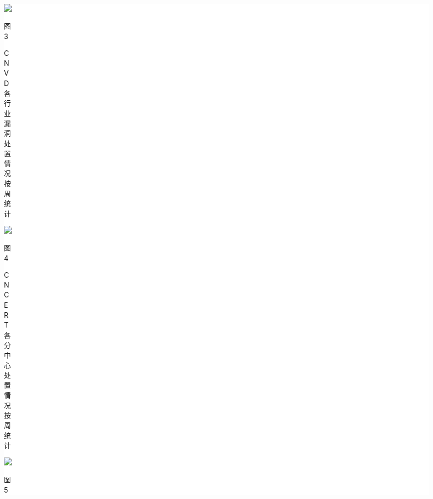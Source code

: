   
  
![](https://mmbiz.qpic.cn/mmbiz_png/pMINP9OQkbhKODgcicZD9vAw0zoFiah1g98wQslxIeNphaz3O65Bh6hpiaJM0U1MB7bFWWL6cwWfV3ibS7Oz9EF5iaQ/640?wx_fmt=png&from=appmsg "")  
  
图  
3  
  
C  
N  
V  
D  
各  
行  
业  
漏  
洞  
处  
置  
情  
况  
按  
周  
统  
计  
  
![](https://mmbiz.qpic.cn/mmbiz_png/pMINP9OQkbhKODgcicZD9vAw0zoFiah1g9XEs1IdeGGwz9fFTN0ia4W7QWqUm7p5nVggASZt4qdric4OicbmGRgiakXw/640?wx_fmt=png&from=appmsg "")  
  
图  
4  
  
C  
N  
C  
E  
R  
T  
各  
分  
中  
心  
处  
置  
情  
况  
按  
周  
统  
计  
  
![](https://mmbiz.qpic.cn/mmbiz_png/pMINP9OQkbhKODgcicZD9vAw0zoFiah1g9AJJZnNRLMNIkdo9tMKvGpJLjpcAcr6DWFmqXmkhWlA8272sKZRNy0A/640?wx_fmt=png&from=appmsg "")  
  
图  
5  
  